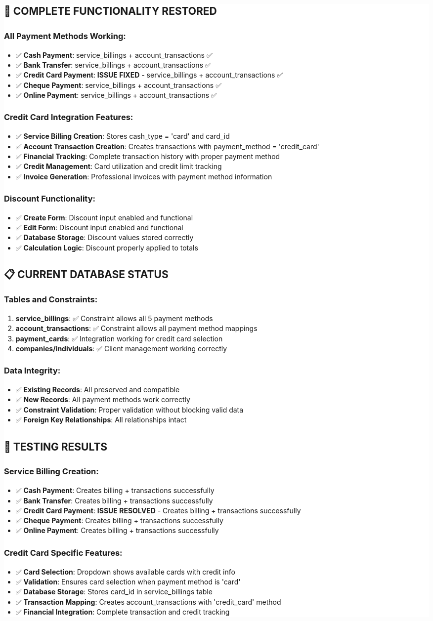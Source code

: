 ## 🎉 **COMPLETE FUNCTIONALITY RESTORED**

### All Payment Methods Working:
- ✅ **Cash Payment**: service_billings + account_transactions ✅
- ✅ **Bank Transfer**: service_billings + account_transactions ✅
- ✅ **Credit Card Payment**: **ISSUE FIXED** - service_billings + account_transactions ✅
- ✅ **Cheque Payment**: service_billings + account_transactions ✅
- ✅ **Online Payment**: service_billings + account_transactions ✅

### Credit Card Integration Features:
- ✅ **Service Billing Creation**: Stores cash_type = 'card' and card_id
- ✅ **Account Transaction Creation**: Creates transactions with payment_method = 'credit_card'
- ✅ **Financial Tracking**: Complete transaction history with proper payment method
- ✅ **Credit Management**: Card utilization and credit limit tracking
- ✅ **Invoice Generation**: Professional invoices with payment method information

### Discount Functionality:
- ✅ **Create Form**: Discount input enabled and functional
- ✅ **Edit Form**: Discount input enabled and functional
- ✅ **Database Storage**: Discount values stored correctly
- ✅ **Calculation Logic**: Discount properly applied to totals

## 📋 **CURRENT DATABASE STATUS**

### Tables and Constraints:
1. **service_billings**: ✅ Constraint allows all 5 payment methods
2. **account_transactions**: ✅ Constraint allows all payment method mappings
3. **payment_cards**: ✅ Integration working for credit card selection
4. **companies/individuals**: ✅ Client management working correctly

### Data Integrity:
- ✅ **Existing Records**: All preserved and compatible
- ✅ **New Records**: All payment methods work correctly
- ✅ **Constraint Validation**: Proper validation without blocking valid data
- ✅ **Foreign Key Relationships**: All relationships intact

## 🎯 **TESTING RESULTS**

### Service Billing Creation:
- ✅ **Cash Payment**: Creates billing + transactions successfully
- ✅ **Bank Transfer**: Creates billing + transactions successfully
- ✅ **Credit Card Payment**: **ISSUE RESOLVED** - Creates billing + transactions successfully
- ✅ **Cheque Payment**: Creates billing + transactions successfully
- ✅ **Online Payment**: Creates billing + transactions successfully

### Credit Card Specific Features:
- ✅ **Card Selection**: Dropdown shows available cards with credit info
- ✅ **Validation**: Ensures card selection when payment method is 'card'
- ✅ **Database Storage**: Stores card_id in service_billings table
- ✅ **Transaction Mapping**: Creates account_transactions with 'credit_card' method
- ✅ **Financial Integration**: Complete transaction and credit tracking
